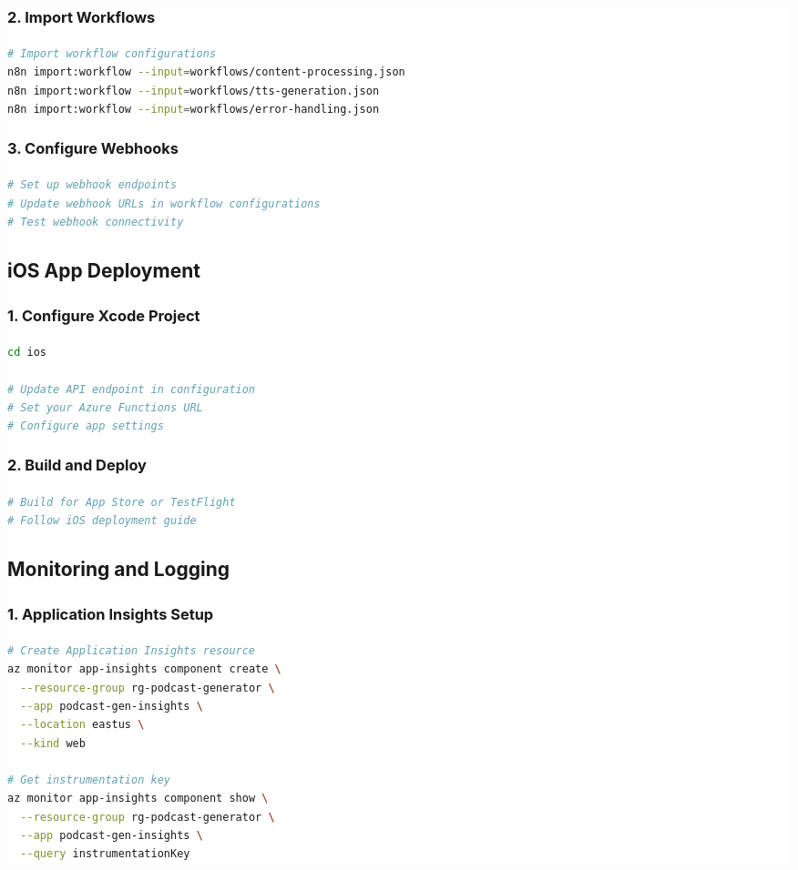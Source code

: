 ### 2. Import Workflows

```bash
# Import workflow configurations
n8n import:workflow --input=workflows/content-processing.json
n8n import:workflow --input=workflows/tts-generation.json
n8n import:workflow --input=workflows/error-handling.json
```

### 3. Configure Webhooks

```bash
# Set up webhook endpoints
# Update webhook URLs in workflow configurations
# Test webhook connectivity
```

## iOS App Deployment

### 1. Configure Xcode Project

```bash
cd ios

# Update API endpoint in configuration
# Set your Azure Functions URL
# Configure app settings
```

### 2. Build and Deploy

```bash
# Build for App Store or TestFlight
# Follow iOS deployment guide
```

## Monitoring and Logging

### 1. Application Insights Setup

```bash
# Create Application Insights resource
az monitor app-insights component create \
  --resource-group rg-podcast-generator \
  --app podcast-gen-insights \
  --location eastus \
  --kind web

# Get instrumentation key
az monitor app-insights component show \
  --resource-group rg-podcast-generator \
  --app podcast-gen-insights \
  --query instrumentationKey
```
